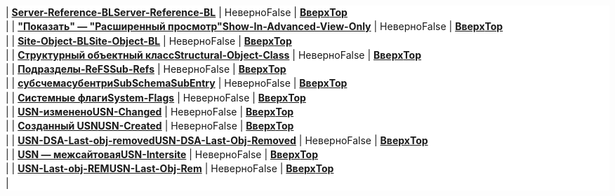 | [<span data-ttu-id="d7982-395">**Server-Reference-BL**</span><span class="sxs-lookup"><span data-stu-id="d7982-395">**Server-Reference-BL**</span></span>](a-serverreferencebl.md)                          | <span data-ttu-id="d7982-396">Неверно</span><span class="sxs-lookup"><span data-stu-id="d7982-396">False</span></span>     | [<span data-ttu-id="d7982-397">**Вверх**</span><span class="sxs-lookup"><span data-stu-id="d7982-397">**Top**</span></span>](c-top.md)<br/> |
| [<span data-ttu-id="d7982-398">**"Показать" — "Расширенный просмотр"**</span><span class="sxs-lookup"><span data-stu-id="d7982-398">**Show-In-Advanced-View-Only**</span></span>](a-showinadvancedviewonly.md)              | <span data-ttu-id="d7982-399">Неверно</span><span class="sxs-lookup"><span data-stu-id="d7982-399">False</span></span>     | [<span data-ttu-id="d7982-400">**Вверх**</span><span class="sxs-lookup"><span data-stu-id="d7982-400">**Top**</span></span>](c-top.md)<br/> |
| [<span data-ttu-id="d7982-401">**Site-Object-BL**</span><span class="sxs-lookup"><span data-stu-id="d7982-401">**Site-Object-BL**</span></span>](a-siteobjectbl.md)                                    | <span data-ttu-id="d7982-402">Неверно</span><span class="sxs-lookup"><span data-stu-id="d7982-402">False</span></span>     | [<span data-ttu-id="d7982-403">**Вверх**</span><span class="sxs-lookup"><span data-stu-id="d7982-403">**Top**</span></span>](c-top.md)<br/> |
| [<span data-ttu-id="d7982-404">**Структурный объектный класс**</span><span class="sxs-lookup"><span data-stu-id="d7982-404">**Structural-Object-Class**</span></span>](a-structuralobjectclass.md)                  | <span data-ttu-id="d7982-405">Неверно</span><span class="sxs-lookup"><span data-stu-id="d7982-405">False</span></span>     | [<span data-ttu-id="d7982-406">**Вверх**</span><span class="sxs-lookup"><span data-stu-id="d7982-406">**Top**</span></span>](c-top.md)<br/> |
| [<span data-ttu-id="d7982-407">**Подразделы-ReFS**</span><span class="sxs-lookup"><span data-stu-id="d7982-407">**Sub-Refs**</span></span>](a-subrefs.md)                                               | <span data-ttu-id="d7982-408">Неверно</span><span class="sxs-lookup"><span data-stu-id="d7982-408">False</span></span>     | [<span data-ttu-id="d7982-409">**Вверх**</span><span class="sxs-lookup"><span data-stu-id="d7982-409">**Top**</span></span>](c-top.md)<br/> |
| [<span data-ttu-id="d7982-410">**субсчемасубентри**</span><span class="sxs-lookup"><span data-stu-id="d7982-410">**SubSchemaSubEntry**</span></span>](a-subschemasubentry.md)                            | <span data-ttu-id="d7982-411">Неверно</span><span class="sxs-lookup"><span data-stu-id="d7982-411">False</span></span>     | [<span data-ttu-id="d7982-412">**Вверх**</span><span class="sxs-lookup"><span data-stu-id="d7982-412">**Top**</span></span>](c-top.md)<br/> |
| [<span data-ttu-id="d7982-413">**Системные флаги**</span><span class="sxs-lookup"><span data-stu-id="d7982-413">**System-Flags**</span></span>](a-systemflags.md)                                       | <span data-ttu-id="d7982-414">Неверно</span><span class="sxs-lookup"><span data-stu-id="d7982-414">False</span></span>     | [<span data-ttu-id="d7982-415">**Вверх**</span><span class="sxs-lookup"><span data-stu-id="d7982-415">**Top**</span></span>](c-top.md)<br/> |
| [<span data-ttu-id="d7982-416">**USN-изменено**</span><span class="sxs-lookup"><span data-stu-id="d7982-416">**USN-Changed**</span></span>](a-usnchanged.md)                                         | <span data-ttu-id="d7982-417">Неверно</span><span class="sxs-lookup"><span data-stu-id="d7982-417">False</span></span>     | [<span data-ttu-id="d7982-418">**Вверх**</span><span class="sxs-lookup"><span data-stu-id="d7982-418">**Top**</span></span>](c-top.md)<br/> |
| [<span data-ttu-id="d7982-419">**Созданный USN**</span><span class="sxs-lookup"><span data-stu-id="d7982-419">**USN-Created**</span></span>](a-usncreated.md)                                         | <span data-ttu-id="d7982-420">Неверно</span><span class="sxs-lookup"><span data-stu-id="d7982-420">False</span></span>     | [<span data-ttu-id="d7982-421">**Вверх**</span><span class="sxs-lookup"><span data-stu-id="d7982-421">**Top**</span></span>](c-top.md)<br/> |
| [<span data-ttu-id="d7982-422">**USN-DSA-Last-obj-removed**</span><span class="sxs-lookup"><span data-stu-id="d7982-422">**USN-DSA-Last-Obj-Removed**</span></span>](a-usndsalastobjremoved.md)                  | <span data-ttu-id="d7982-423">Неверно</span><span class="sxs-lookup"><span data-stu-id="d7982-423">False</span></span>     | [<span data-ttu-id="d7982-424">**Вверх**</span><span class="sxs-lookup"><span data-stu-id="d7982-424">**Top**</span></span>](c-top.md)<br/> |
| [<span data-ttu-id="d7982-425">**USN — межсайтовая**</span><span class="sxs-lookup"><span data-stu-id="d7982-425">**USN-Intersite**</span></span>](a-usnintersite.md)                                     | <span data-ttu-id="d7982-426">Неверно</span><span class="sxs-lookup"><span data-stu-id="d7982-426">False</span></span>     | [<span data-ttu-id="d7982-427">**Вверх**</span><span class="sxs-lookup"><span data-stu-id="d7982-427">**Top**</span></span>](c-top.md)<br/> |
| [<span data-ttu-id="d7982-428">**USN-Last-obj-REM**</span><span class="sxs-lookup"><span data-stu-id="d7982-428">**USN-Last-Obj-Rem**</span></span>](a-usnlastobjrem.md)                                 | <span data-ttu-id="d7982-429">Неверно</span><span class="sxs-lookup"><span data-stu-id="d7982-429">False</span></span>     | [<span data-ttu-id="d7982-430">**Вверх**</span><span class="sxs-lookup"><span data-stu-id="d7982-430">**Top**</span></span>](c-top.md)<br/> |